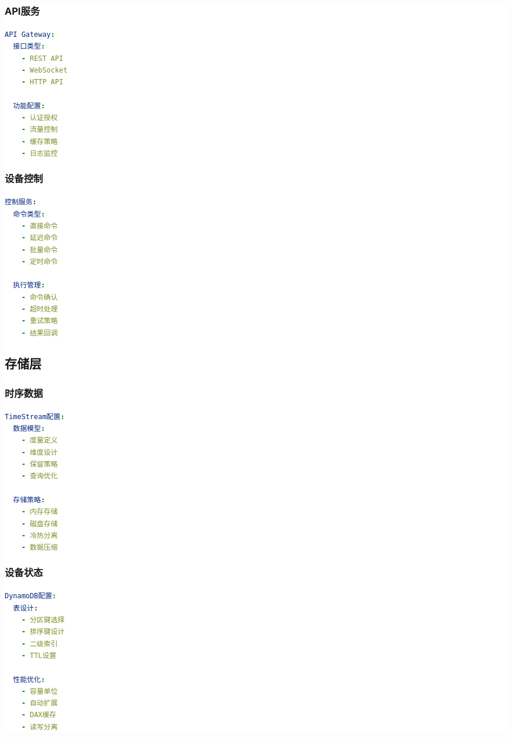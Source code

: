 ### API服务
```yaml
API Gateway:
  接口类型:
    - REST API
    - WebSocket
    - HTTP API
  
  功能配置:
    - 认证授权
    - 流量控制
    - 缓存策略
    - 日志监控
```

### 设备控制
```yaml
控制服务:
  命令类型:
    - 直接命令
    - 延迟命令
    - 批量命令
    - 定时命令
  
  执行管理:
    - 命令确认
    - 超时处理
    - 重试策略
    - 结果回调
```

## 存储层

### 时序数据
```yaml
TimeStream配置:
  数据模型:
    - 度量定义
    - 维度设计
    - 保留策略
    - 查询优化
  
  存储策略:
    - 内存存储
    - 磁盘存储
    - 冷热分离
    - 数据压缩
```

### 设备状态
```yaml
DynamoDB配置:
  表设计:
    - 分区键选择
    - 排序键设计
    - 二级索引
    - TTL设置
  
  性能优化:
    - 容量单位
    - 自动扩展
    - DAX缓存
    - 读写分离
```